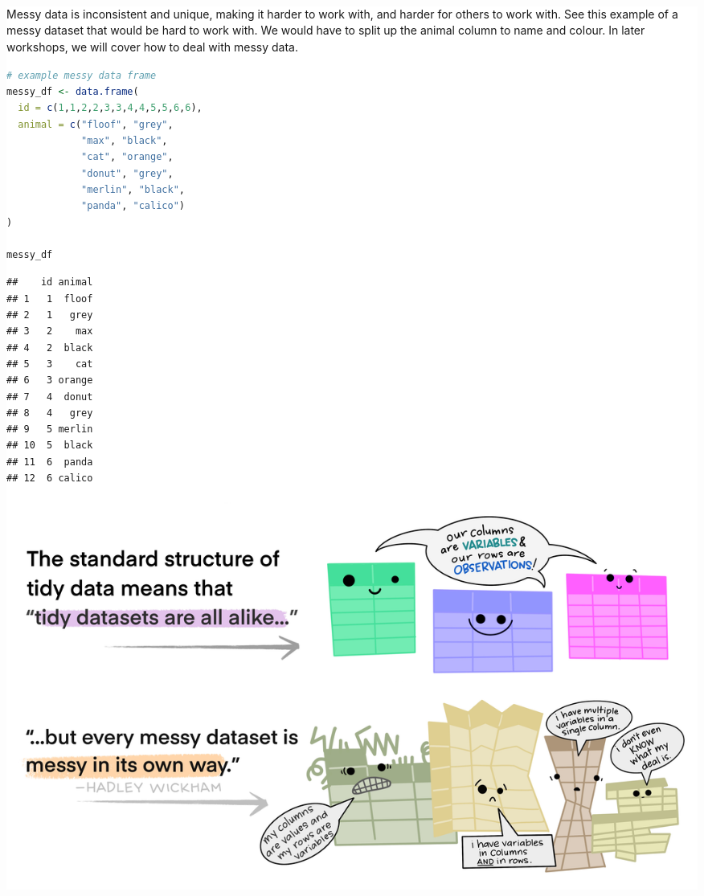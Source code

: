 Messy data is inconsistent and unique, making it harder to work with, and harder for others to work with. See this example of a messy dataset that would be hard to work with. We would have to split up the animal column to name and colour. In later workshops, we will cover how to deal with messy data.


```r
# example messy data frame
messy_df <- data.frame(
  id = c(1,1,2,2,3,3,4,4,5,5,6,6),
  animal = c("floof", "grey",
             "max", "black",
             "cat", "orange",
             "donut", "grey",
             "merlin", "black",
             "panda", "calico")
)

messy_df
```

```
##    id animal
## 1   1  floof
## 2   1   grey
## 3   2    max
## 4   2  black
## 5   3    cat
## 6   3 orange
## 7   4  donut
## 8   4   grey
## 9   5 merlin
## 10  5  black
## 11  6  panda
## 12  6 calico
```

![Image credit: Julie Lowndes and Allison Horst](https://github.com/andrewmoles2/rTrainIntroduction/blob/master/Workshop6/images/tidydata_2.jpeg?raw=true)
